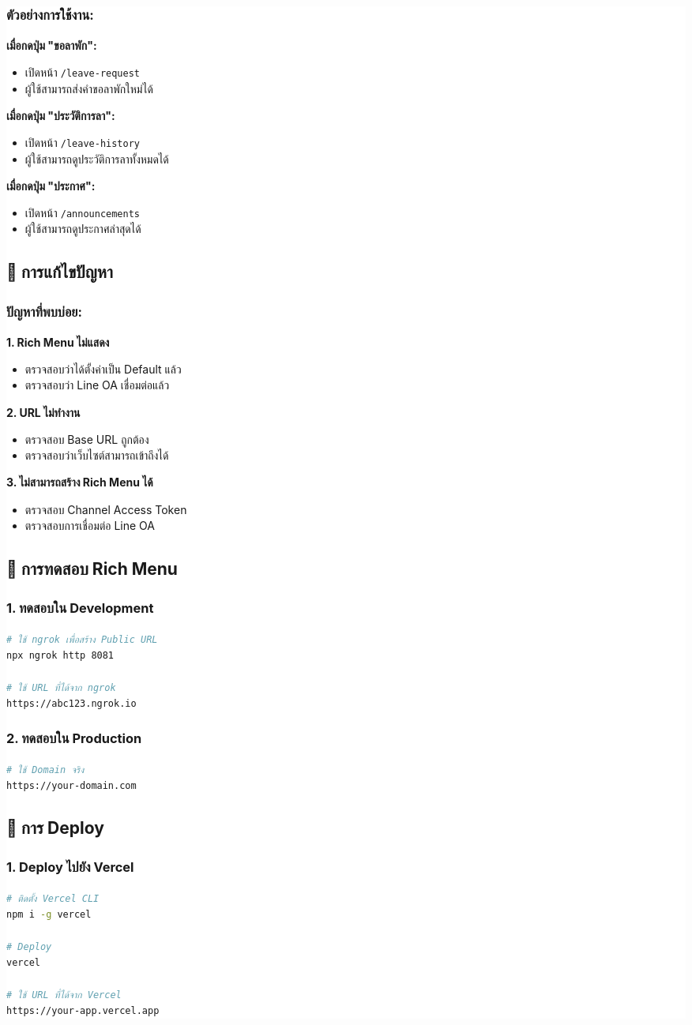 ### ตัวอย่างการใช้งาน:

**เมื่อกดปุ่ม "ขอลาพัก":**
- เปิดหน้า `/leave-request`
- ผู้ใช้สามารถส่งคำขอลาพักใหม่ได้

**เมื่อกดปุ่ม "ประวัติการลา":**
- เปิดหน้า `/leave-history`
- ผู้ใช้สามารถดูประวัติการลาทั้งหมดได้

**เมื่อกดปุ่ม "ประกาศ":**
- เปิดหน้า `/announcements`
- ผู้ใช้สามารถดูประกาศล่าสุดได้

## 🔧 การแก้ไขปัญหา

### ปัญหาที่พบบ่อย:

**1. Rich Menu ไม่แสดง**
- ตรวจสอบว่าได้ตั้งค่าเป็น Default แล้ว
- ตรวจสอบว่า Line OA เชื่อมต่อแล้ว

**2. URL ไม่ทำงาน**
- ตรวจสอบ Base URL ถูกต้อง
- ตรวจสอบว่าเว็บไซต์สามารถเข้าถึงได้

**3. ไม่สามารถสร้าง Rich Menu ได้**
- ตรวจสอบ Channel Access Token
- ตรวจสอบการเชื่อมต่อ Line OA

## 📱 การทดสอบ Rich Menu

### 1. ทดสอบใน Development
```bash
# ใช้ ngrok เพื่อสร้าง Public URL
npx ngrok http 8081

# ใช้ URL ที่ได้จาก ngrok
https://abc123.ngrok.io
```

### 2. ทดสอบใน Production
```bash
# ใช้ Domain จริง
https://your-domain.com
```

## 🚀 การ Deploy

### 1. Deploy ไปยัง Vercel
```bash
# ติดตั้ง Vercel CLI
npm i -g vercel

# Deploy
vercel

# ใช้ URL ที่ได้จาก Vercel
https://your-app.vercel.app
```
